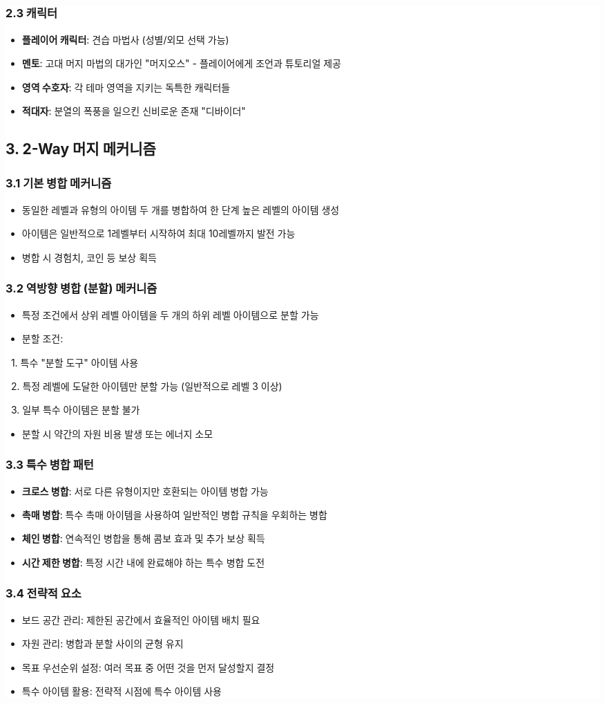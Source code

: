 ### 2.3 캐릭터

- **플레이어 캐릭터**: 견습 마법사 (성별/외모 선택 가능)

- **멘토**: 고대 머지 마법의 대가인 "머지오스" - 플레이어에게 조언과 튜토리얼 제공

- **영역 수호자**: 각 테마 영역을 지키는 독특한 캐릭터들

- **적대자**: 분열의 폭풍을 일으킨 신비로운 존재 "디바이더"

  

## 3. 2-Way 머지 메커니즘

  

### 3.1 기본 병합 메커니즘

- 동일한 레벨과 유형의 아이템 두 개를 병합하여 한 단계 높은 레벨의 아이템 생성

- 아이템은 일반적으로 1레벨부터 시작하여 최대 10레벨까지 발전 가능

- 병합 시 경험치, 코인 등 보상 획득

  

### 3.2 역방향 병합 (분할) 메커니즘

- 특정 조건에서 상위 레벨 아이템을 두 개의 하위 레벨 아이템으로 분할 가능

- 분할 조건:

  1. 특수 "분할 도구" 아이템 사용

  2. 특정 레벨에 도달한 아이템만 분할 가능 (일반적으로 레벨 3 이상)

  3. 일부 특수 아이템은 분할 불가

- 분할 시 약간의 자원 비용 발생 또는 에너지 소모

  

### 3.3 특수 병합 패턴

- **크로스 병합**: 서로 다른 유형이지만 호환되는 아이템 병합 가능

- **촉매 병합**: 특수 촉매 아이템을 사용하여 일반적인 병합 규칙을 우회하는 병합

- **체인 병합**: 연속적인 병합을 통해 콤보 효과 및 추가 보상 획득

- **시간 제한 병합**: 특정 시간 내에 완료해야 하는 특수 병합 도전

  

### 3.4 전략적 요소

- 보드 공간 관리: 제한된 공간에서 효율적인 아이템 배치 필요

- 자원 관리: 병합과 분할 사이의 균형 유지

- 목표 우선순위 설정: 여러 목표 중 어떤 것을 먼저 달성할지 결정

- 특수 아이템 활용: 전략적 시점에 특수 아이템 사용
